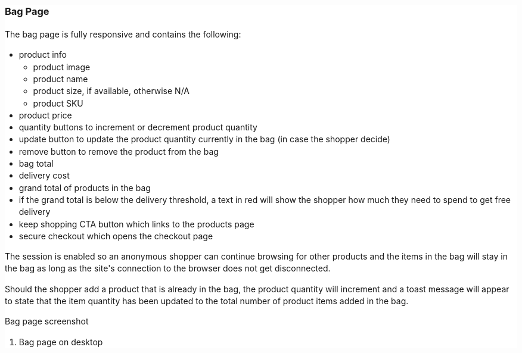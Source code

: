 ### **Bag Page**
The bag page is fully responsive and contains the following:
* product info
    * product image
    * product name
    * product size, if available, otherwise N/A
    * product SKU
* product price
* quantity buttons to increment or decrement product quantity
* update button to update the product quantity currently in the bag (in case the shopper decide)
* remove button to remove the product from the bag
* bag total
* delivery cost
* grand total of products in the bag
* if the grand total is below the delivery threshold, a text in red will show the shopper how much they need to spend to get free delivery
* keep shopping CTA button which links to the products page
* secure checkout which opens the checkout page

The session is enabled so an anonymous shopper can continue browsing for other products and the items in the bag will stay in the bag as long as the site's connection to the browser does not get disconnected.

Should the shopper add a product that is already in the bag, the product quantity will increment and a toast message will appear to state that the item quantity has been updated to the total number of product items added in the bag.

Bag page screenshot
1. Bag page on desktop